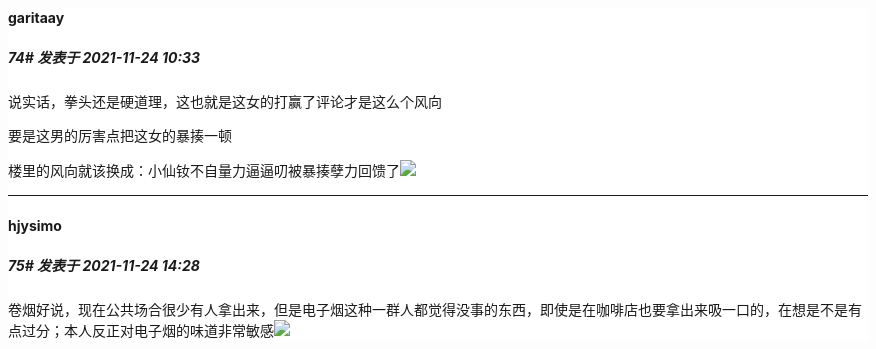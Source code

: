####  garitaay  
##### 74#       发表于 2021-11-24 10:33

说实话，拳头还是硬道理，这也就是这女的打赢了评论才是这么个风向

要是这男的厉害点把这女的暴揍一顿

楼里的风向就该换成：小仙钕不自量力逼逼叨被暴揍孽力回馈了<img src="https://static.saraba1st.com/image/smiley/face2017/067.png" referrerpolicy="no-referrer">



*****

####  hjysimo  
##### 75#       发表于 2021-11-24 14:28

卷烟好说，现在公共场合很少有人拿出来，但是电子烟这种一群人都觉得没事的东西，即使是在咖啡店也要拿出来吸一口的，在想是不是有点过分；本人反正对电子烟的味道非常敏感<img src="https://static.saraba1st.com/image/smiley/face2017/003.png" referrerpolicy="no-referrer">

